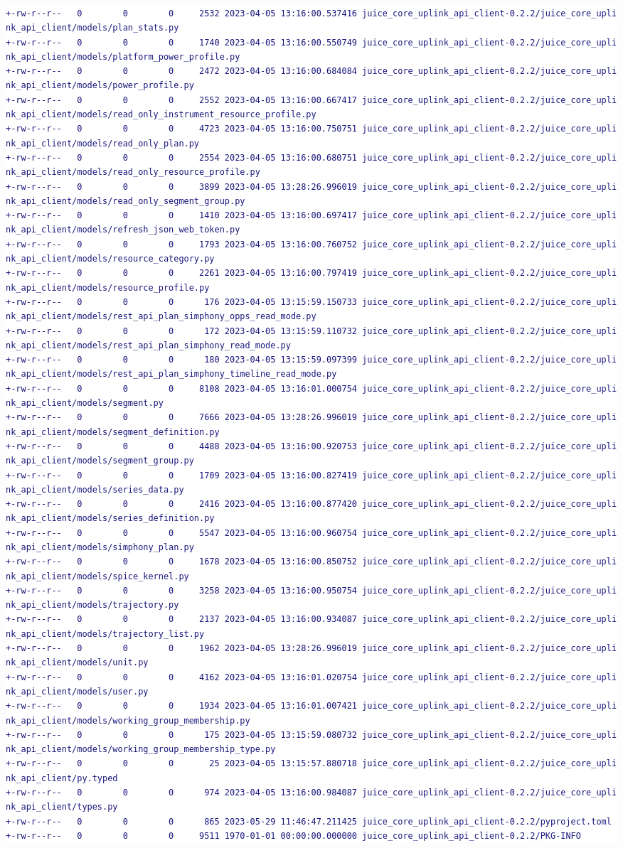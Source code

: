 ```diff
+-rw-r--r--   0        0        0     2532 2023-04-05 13:16:00.537416 juice_core_uplink_api_client-0.2.2/juice_core_uplink_api_client/models/plan_stats.py
+-rw-r--r--   0        0        0     1740 2023-04-05 13:16:00.550749 juice_core_uplink_api_client-0.2.2/juice_core_uplink_api_client/models/platform_power_profile.py
+-rw-r--r--   0        0        0     2472 2023-04-05 13:16:00.684084 juice_core_uplink_api_client-0.2.2/juice_core_uplink_api_client/models/power_profile.py
+-rw-r--r--   0        0        0     2552 2023-04-05 13:16:00.667417 juice_core_uplink_api_client-0.2.2/juice_core_uplink_api_client/models/read_only_instrument_resource_profile.py
+-rw-r--r--   0        0        0     4723 2023-04-05 13:16:00.750751 juice_core_uplink_api_client-0.2.2/juice_core_uplink_api_client/models/read_only_plan.py
+-rw-r--r--   0        0        0     2554 2023-04-05 13:16:00.680751 juice_core_uplink_api_client-0.2.2/juice_core_uplink_api_client/models/read_only_resource_profile.py
+-rw-r--r--   0        0        0     3899 2023-04-05 13:28:26.996019 juice_core_uplink_api_client-0.2.2/juice_core_uplink_api_client/models/read_only_segment_group.py
+-rw-r--r--   0        0        0     1410 2023-04-05 13:16:00.697417 juice_core_uplink_api_client-0.2.2/juice_core_uplink_api_client/models/refresh_json_web_token.py
+-rw-r--r--   0        0        0     1793 2023-04-05 13:16:00.760752 juice_core_uplink_api_client-0.2.2/juice_core_uplink_api_client/models/resource_category.py
+-rw-r--r--   0        0        0     2261 2023-04-05 13:16:00.797419 juice_core_uplink_api_client-0.2.2/juice_core_uplink_api_client/models/resource_profile.py
+-rw-r--r--   0        0        0      176 2023-04-05 13:15:59.150733 juice_core_uplink_api_client-0.2.2/juice_core_uplink_api_client/models/rest_api_plan_simphony_opps_read_mode.py
+-rw-r--r--   0        0        0      172 2023-04-05 13:15:59.110732 juice_core_uplink_api_client-0.2.2/juice_core_uplink_api_client/models/rest_api_plan_simphony_read_mode.py
+-rw-r--r--   0        0        0      180 2023-04-05 13:15:59.097399 juice_core_uplink_api_client-0.2.2/juice_core_uplink_api_client/models/rest_api_plan_simphony_timeline_read_mode.py
+-rw-r--r--   0        0        0     8108 2023-04-05 13:16:01.000754 juice_core_uplink_api_client-0.2.2/juice_core_uplink_api_client/models/segment.py
+-rw-r--r--   0        0        0     7666 2023-04-05 13:28:26.996019 juice_core_uplink_api_client-0.2.2/juice_core_uplink_api_client/models/segment_definition.py
+-rw-r--r--   0        0        0     4488 2023-04-05 13:16:00.920753 juice_core_uplink_api_client-0.2.2/juice_core_uplink_api_client/models/segment_group.py
+-rw-r--r--   0        0        0     1709 2023-04-05 13:16:00.827419 juice_core_uplink_api_client-0.2.2/juice_core_uplink_api_client/models/series_data.py
+-rw-r--r--   0        0        0     2416 2023-04-05 13:16:00.877420 juice_core_uplink_api_client-0.2.2/juice_core_uplink_api_client/models/series_definition.py
+-rw-r--r--   0        0        0     5547 2023-04-05 13:16:00.960754 juice_core_uplink_api_client-0.2.2/juice_core_uplink_api_client/models/simphony_plan.py
+-rw-r--r--   0        0        0     1678 2023-04-05 13:16:00.850752 juice_core_uplink_api_client-0.2.2/juice_core_uplink_api_client/models/spice_kernel.py
+-rw-r--r--   0        0        0     3258 2023-04-05 13:16:00.950754 juice_core_uplink_api_client-0.2.2/juice_core_uplink_api_client/models/trajectory.py
+-rw-r--r--   0        0        0     2137 2023-04-05 13:16:00.934087 juice_core_uplink_api_client-0.2.2/juice_core_uplink_api_client/models/trajectory_list.py
+-rw-r--r--   0        0        0     1962 2023-04-05 13:28:26.996019 juice_core_uplink_api_client-0.2.2/juice_core_uplink_api_client/models/unit.py
+-rw-r--r--   0        0        0     4162 2023-04-05 13:16:01.020754 juice_core_uplink_api_client-0.2.2/juice_core_uplink_api_client/models/user.py
+-rw-r--r--   0        0        0     1934 2023-04-05 13:16:01.007421 juice_core_uplink_api_client-0.2.2/juice_core_uplink_api_client/models/working_group_membership.py
+-rw-r--r--   0        0        0      175 2023-04-05 13:15:59.080732 juice_core_uplink_api_client-0.2.2/juice_core_uplink_api_client/models/working_group_membership_type.py
+-rw-r--r--   0        0        0       25 2023-04-05 13:15:57.880718 juice_core_uplink_api_client-0.2.2/juice_core_uplink_api_client/py.typed
+-rw-r--r--   0        0        0      974 2023-04-05 13:16:00.984087 juice_core_uplink_api_client-0.2.2/juice_core_uplink_api_client/types.py
+-rw-r--r--   0        0        0      865 2023-05-29 11:46:47.211425 juice_core_uplink_api_client-0.2.2/pyproject.toml
+-rw-r--r--   0        0        0     9511 1970-01-01 00:00:00.000000 juice_core_uplink_api_client-0.2.2/PKG-INFO
```
